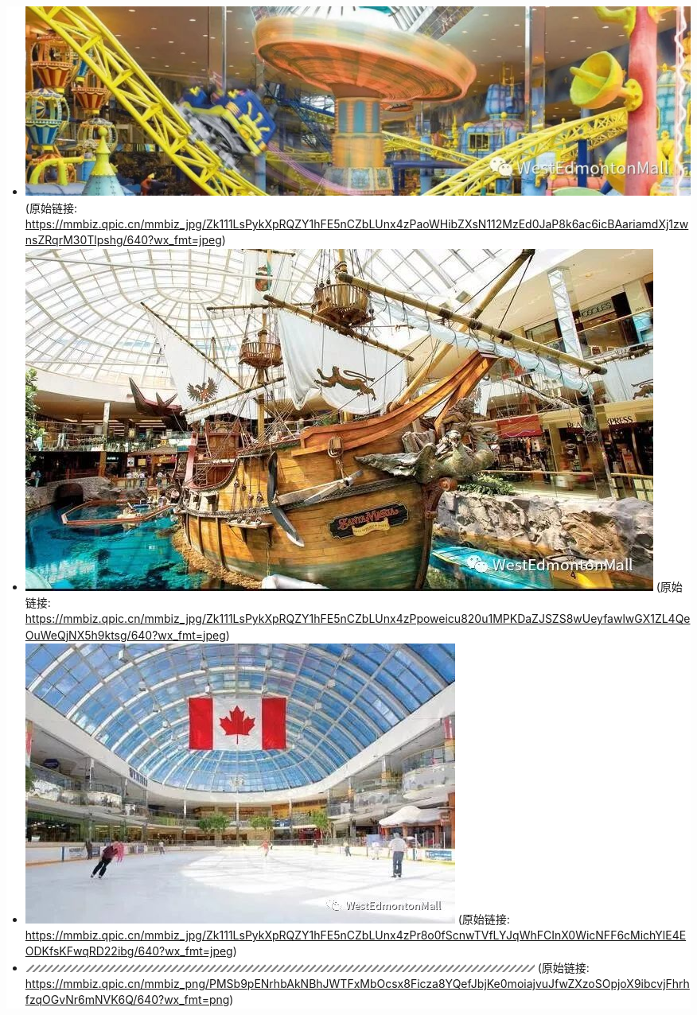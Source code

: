 - ![](./images/image_23.jpg) (原始链接: https://mmbiz.qpic.cn/mmbiz_jpg/Zk111LsPykXpRQZY1hFE5nCZbLUnx4zPaoWHibZXsN112MzEd0JaP8k6ac6icBAariamdXj1zwnsZRqrM30Tlpshg/640?wx_fmt=jpeg)
- ![](./images/image_24.jpg) (原始链接: https://mmbiz.qpic.cn/mmbiz_jpg/Zk111LsPykXpRQZY1hFE5nCZbLUnx4zPpoweicu820u1MPKDaZJSZS8wUeyfawlwGX1ZL4QeOuWeQjNX5h9ktsg/640?wx_fmt=jpeg)
- ![](./images/image_25.jpg) (原始链接: https://mmbiz.qpic.cn/mmbiz_jpg/Zk111LsPykXpRQZY1hFE5nCZbLUnx4zPr8o0fScnwTVfLYJqWhFCInX0WicNFF6cMichYlE4EODKfsKFwqRD22ibg/640?wx_fmt=jpeg)
- ![](./images/image_26.jpg) (原始链接: https://mmbiz.qpic.cn/mmbiz_png/PMSb9pENrhbAkNBhJWTFxMbOcsx8Ficza8YQefJbjKe0moiajvuJfwZXzoSOpjoX9ibcvjFhrhfzqOGvNr6mNVK6Q/640?wx_fmt=png)